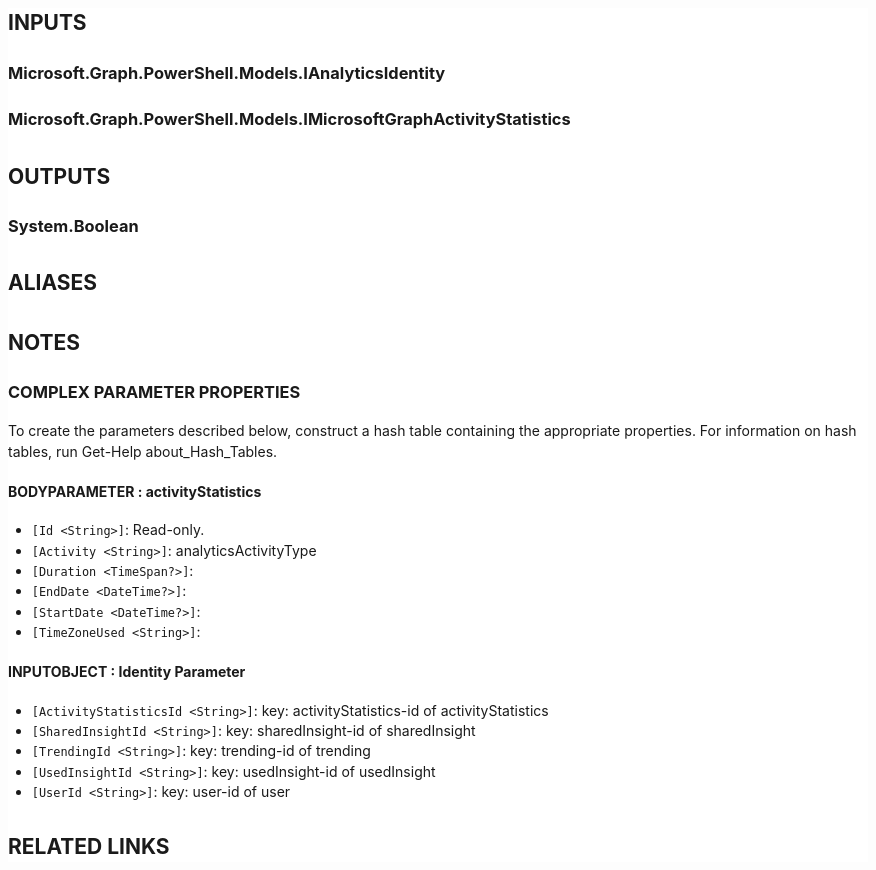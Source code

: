 ## INPUTS

### Microsoft.Graph.PowerShell.Models.IAnalyticsIdentity

### Microsoft.Graph.PowerShell.Models.IMicrosoftGraphActivityStatistics

## OUTPUTS

### System.Boolean

## ALIASES

## NOTES

### COMPLEX PARAMETER PROPERTIES
To create the parameters described below, construct a hash table containing the appropriate properties. For information on hash tables, run Get-Help about_Hash_Tables.

#### BODYPARAMETER <IMicrosoftGraphActivityStatistics>: activityStatistics
  - `[Id <String>]`: Read-only.
  - `[Activity <String>]`: analyticsActivityType
  - `[Duration <TimeSpan?>]`: 
  - `[EndDate <DateTime?>]`: 
  - `[StartDate <DateTime?>]`: 
  - `[TimeZoneUsed <String>]`: 

#### INPUTOBJECT <IAnalyticsIdentity>: Identity Parameter
  - `[ActivityStatisticsId <String>]`: key: activityStatistics-id of activityStatistics
  - `[SharedInsightId <String>]`: key: sharedInsight-id of sharedInsight
  - `[TrendingId <String>]`: key: trending-id of trending
  - `[UsedInsightId <String>]`: key: usedInsight-id of usedInsight
  - `[UserId <String>]`: key: user-id of user

## RELATED LINKS

